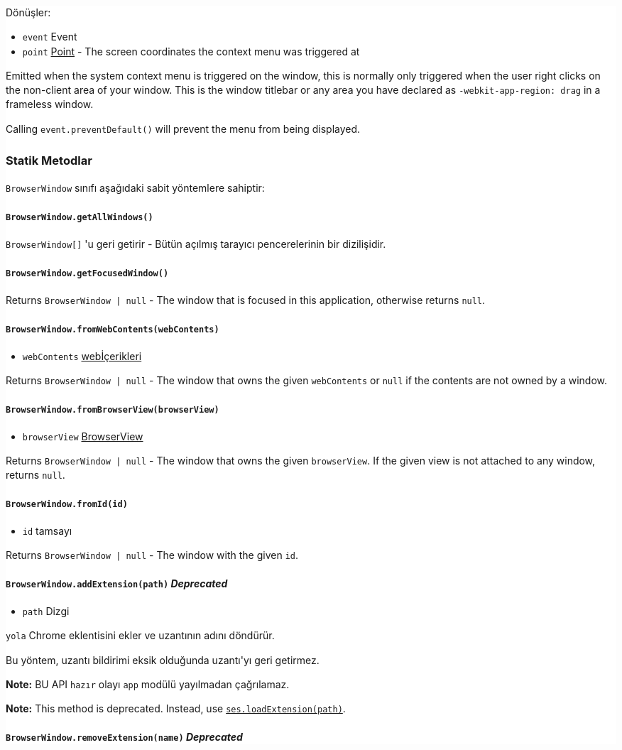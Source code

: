 Dönüşler:

* `event` Event
* `point` [Point](structures/point.md) - The screen coordinates the context menu was triggered at

Emitted when the system context menu is triggered on the window, this is normally only triggered when the user right clicks on the non-client area of your window.  This is the window titlebar or any area you have declared as `-webkit-app-region: drag` in a frameless window.

Calling `event.preventDefault()` will prevent the menu from being displayed.

### Statik Metodlar

`BrowserWindow` sınıfı aşağıdaki sabit yöntemlere sahiptir:

#### `BrowserWindow.getAllWindows()`

`BrowserWindow[]` 'u geri getirir - Bütün açılmış tarayıcı pencerelerinin bir dizilişidir.

#### `BrowserWindow.getFocusedWindow()`

Returns `BrowserWindow | null` - The window that is focused in this application, otherwise returns `null`.

#### `BrowserWindow.fromWebContents(webContents)`

* `webContents` [webİçerikleri](web-contents.md)

Returns `BrowserWindow | null` - The window that owns the given `webContents` or `null` if the contents are not owned by a window.

#### `BrowserWindow.fromBrowserView(browserView)`

* `browserView` [BrowserView](browser-view.md)

Returns `BrowserWindow | null` - The window that owns the given `browserView`. If the given view is not attached to any window, returns `null`.

#### `BrowserWindow.fromId(id)`

* `id` tamsayı

Returns `BrowserWindow | null` - The window with the given `id`.

#### `BrowserWindow.addExtension(path)` _Deprecated_

* `path` Dizgi

`yola` Chrome eklentisini ekler ve uzantının adını döndürür.

Bu yöntem, uzantı bildirimi eksik olduğunda uzantı'yı geri getirmez.

**Note:** BU API  `hazır` olayı  `app` modülü yayılmadan çağrılamaz.

**Note:** This method is deprecated. Instead, use [`ses.loadExtension(path)`](session.md#sesloadextensionpath).

#### `BrowserWindow.removeExtension(name)` _Deprecated_
